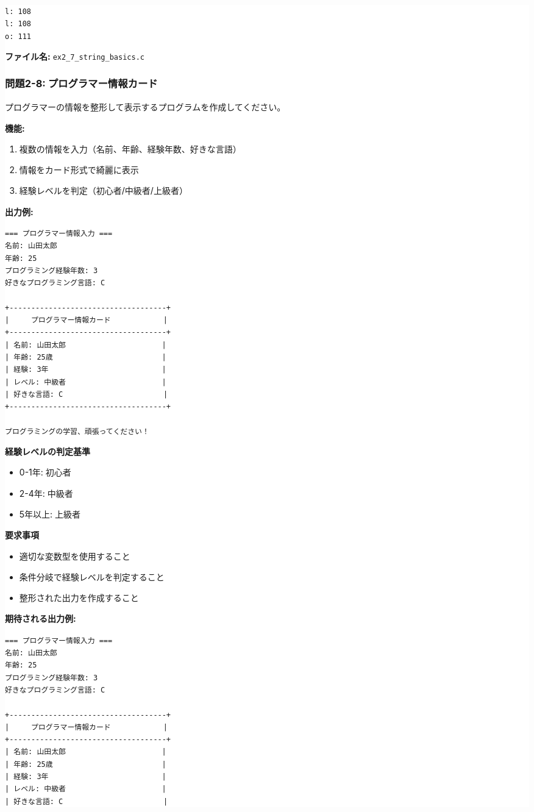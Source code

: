 ```
l: 108
l: 108
o: 111
```

**ファイル名:** `ex2_7_string_basics.c`

### 問題2-8: プログラマー情報カード
プログラマーの情報を整形して表示するプログラムを作成してください。

**機能:**

1. 複数の情報を入力（名前、年齢、経験年数、好きな言語）

2. 情報をカード形式で綺麗に表示

3. 経験レベルを判定（初心者/中級者/上級者）

**出力例:**

```
=== プログラマー情報入力 ===
名前: 山田太郎
年齢: 25
プログラミング経験年数: 3
好きなプログラミング言語: C

+------------------------------------+
|     プログラマー情報カード            |
+------------------------------------+
| 名前: 山田太郎                      |
| 年齢: 25歳                         |
| 経験: 3年                          |
| レベル: 中級者                      |
| 好きな言語: C                       |
+------------------------------------+

プログラミングの学習、頑張ってください！
```

**経験レベルの判定基準**

- 0-1年: 初心者
- 2-4年: 中級者

- 5年以上: 上級者

**要求事項**

- 適切な変数型を使用すること
- 条件分岐で経験レベルを判定すること

- 整形された出力を作成すること

**期待される出力例:**
```
=== プログラマー情報入力 ===
名前: 山田太郎
年齢: 25
プログラミング経験年数: 3
好きなプログラミング言語: C

+------------------------------------+
|     プログラマー情報カード            |
+------------------------------------+
| 名前: 山田太郎                      |
| 年齢: 25歳                         |
| 経験: 3年                          |
| レベル: 中級者                      |
| 好きな言語: C                       |
```